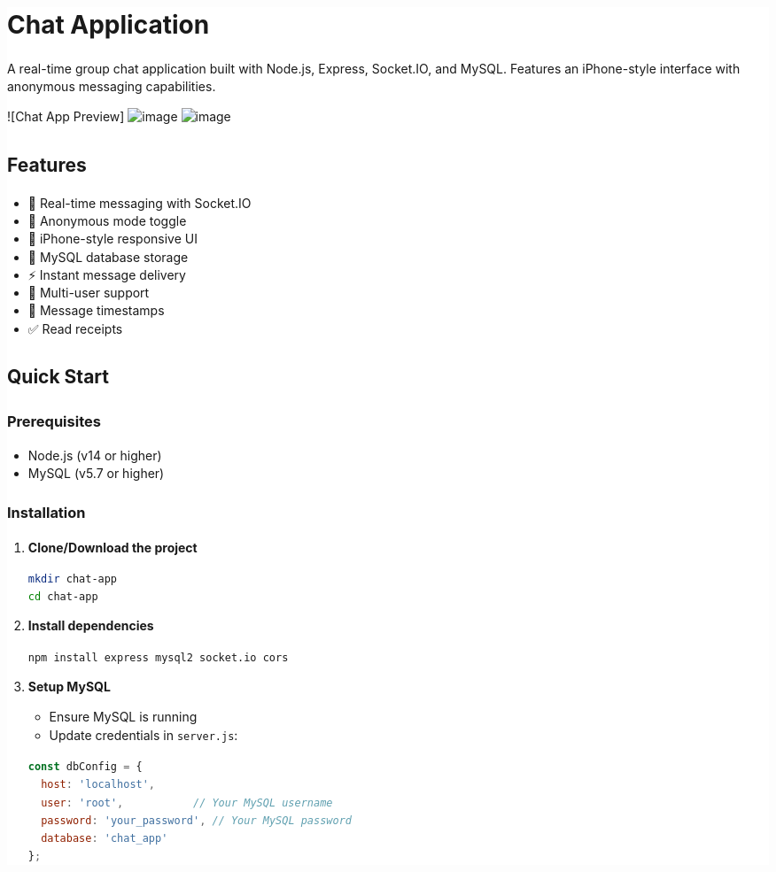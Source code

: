 # Chat Application

A real-time group chat application built with Node.js, Express, Socket.IO, and MySQL. Features an iPhone-style interface with anonymous messaging capabilities.

![Chat App Preview]
<img width="407" height="889" alt="image" src="https://github.com/user-attachments/assets/0da91d21-8a39-4743-8f0a-6460cc394ffc" />
<img width="418" height="888" alt="image" src="https://github.com/user-attachments/assets/3ef55aeb-e3a2-4c20-b2bc-657a54ab70a3" />


## Features

- 💬 Real-time messaging with Socket.IO
- 👤 Anonymous mode toggle
- 📱 iPhone-style responsive UI
- 💾 MySQL database storage
- ⚡ Instant message delivery
- 👥 Multi-user support
- 📝 Message timestamps
- ✅ Read receipts

## Quick Start

### Prerequisites
- Node.js (v14 or higher)
- MySQL (v5.7 or higher)

### Installation

1. **Clone/Download the project**
   ```bash
   mkdir chat-app
   cd chat-app
   ```

2. **Install dependencies**
   ```bash
   npm install express mysql2 socket.io cors
   ```

3. **Setup MySQL**
   - Ensure MySQL is running
   - Update credentials in `server.js`:
   ```javascript
   const dbConfig = {
     host: 'localhost',
     user: 'root',           // Your MySQL username
     password: 'your_password', // Your MySQL password
     database: 'chat_app'
   };
   ```

